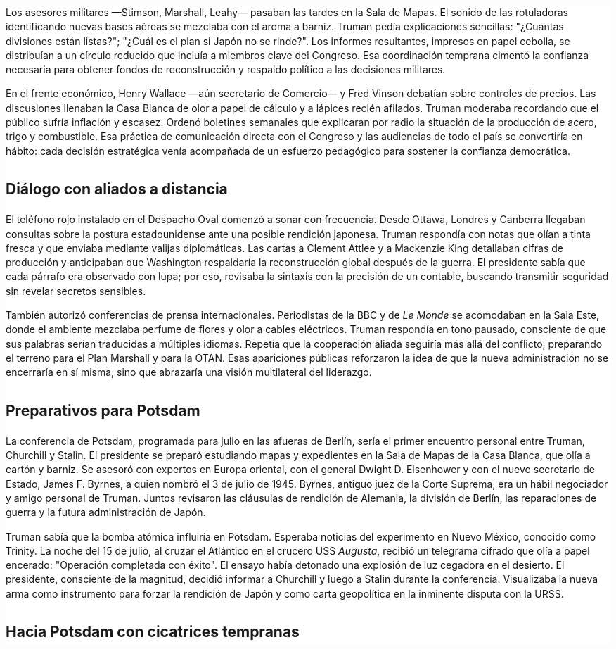 Los asesores militares —Stimson, Marshall, Leahy— pasaban las tardes en la Sala de Mapas. El sonido de las rotuladoras identificando nuevas bases aéreas se mezclaba con el aroma a barniz. Truman pedía explicaciones sencillas: "¿Cuántas divisiones están listas?"; "¿Cuál es el plan si Japón no se rinde?". Los informes resultantes, impresos en papel cebolla, se distribuían a un círculo reducido que incluía a miembros clave del Congreso. Esa coordinación temprana cimentó la confianza necesaria para obtener fondos de reconstrucción y respaldo político a las decisiones militares.

En el frente económico, Henry Wallace —aún secretario de Comercio— y Fred Vinson debatían sobre controles de precios. Las discusiones llenaban la Casa Blanca de olor a papel de cálculo y a lápices recién afilados. Truman moderaba recordando que el público sufría inflación y escasez. Ordenó boletines semanales que explicaran por radio la situación de la producción de acero, trigo y combustible. Esa práctica de comunicación directa con el Congreso y las audiencias de todo el país se convertiría en hábito: cada decisión estratégica venía acompañada de un esfuerzo pedagógico para sostener la confianza democrática.

## Diálogo con aliados a distancia

El teléfono rojo instalado en el Despacho Oval comenzó a sonar con frecuencia. Desde Ottawa, Londres y Canberra llegaban consultas sobre la postura estadounidense ante una posible rendición japonesa. Truman respondía con notas que olían a tinta fresca y que enviaba mediante valijas diplomáticas. Las cartas a Clement Attlee y a Mackenzie King detallaban cifras de producción y anticipaban que Washington respaldaría la reconstrucción global después de la guerra. El presidente sabía que cada párrafo era observado con lupa; por eso, revisaba la sintaxis con la precisión de un contable, buscando transmitir seguridad sin revelar secretos sensibles.

También autorizó conferencias de prensa internacionales. Periodistas de la BBC y de *Le Monde* se acomodaban en la Sala Este, donde el ambiente mezclaba perfume de flores y olor a cables eléctricos. Truman respondía en tono pausado, consciente de que sus palabras serían traducidas a múltiples idiomas. Repetía que la cooperación aliada seguiría más allá del conflicto, preparando el terreno para el Plan Marshall y para la OTAN. Esas apariciones públicas reforzaron la idea de que la nueva administración no se encerraría en sí misma, sino que abrazaría una visión multilateral del liderazgo.

## Preparativos para Potsdam
La conferencia de Potsdam, programada para julio en las afueras de Berlín, sería el primer encuentro personal entre Truman, Churchill y Stalin. El presidente se preparó estudiando mapas y expedientes en la Sala de Mapas de la Casa Blanca, que olía a cartón y barniz. Se asesoró con expertos en Europa oriental, con el general Dwight D. Eisenhower y con el nuevo secretario de Estado, James F. Byrnes, a quien nombró el 3 de julio de 1945. Byrnes, antiguo juez de la Corte Suprema, era un hábil negociador y amigo personal de Truman. Juntos revisaron las cláusulas de rendición de Alemania, la división de Berlín, las reparaciones de guerra y la futura administración de Japón.

Truman sabía que la bomba atómica influiría en Potsdam. Esperaba noticias del experimento en Nuevo México, conocido como Trinity. La noche del 15 de julio, al cruzar el Atlántico en el crucero USS *Augusta*, recibió un telegrama cifrado que olía a papel encerado: "Operación completada con éxito". El ensayo había detonado una explosión de luz cegadora en el desierto. El presidente, consciente de la magnitud, decidió informar a Churchill y luego a Stalin durante la conferencia. Visualizaba la nueva arma como instrumento para forzar la rendición de Japón y como carta geopolítica en la inminente disputa con la URSS.

## Hacia Potsdam con cicatrices tempranas
